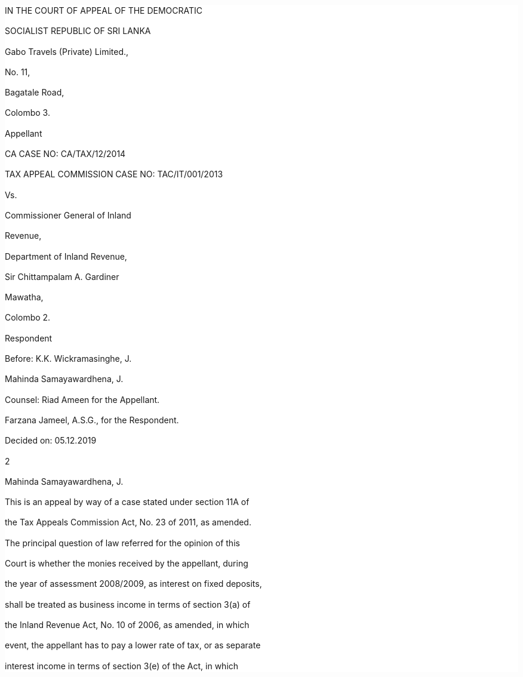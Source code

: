 IN THE COURT OF APPEAL OF THE DEMOCRATIC

SOCIALIST REPUBLIC OF SRI LANKA

Gabo Travels (Private) Limited.,

No. 11,

Bagatale Road,

Colombo 3.

Appellant

CA CASE NO: CA/TAX/12/2014

TAX APPEAL COMMISSION CASE NO: TAC/IT/001/2013

Vs.

Commissioner General of Inland

Revenue,

Department of Inland Revenue,

Sir Chittampalam A. Gardiner

Mawatha,

Colombo 2.

Respondent

Before: K.K. Wickramasinghe, J.

Mahinda Samayawardhena, J.

Counsel: Riad Ameen for the Appellant.

Farzana Jameel, A.S.G., for the Respondent.

Decided on: 05.12.2019

2

Mahinda Samayawardhena, J.

This is an appeal by way of a case stated under section 11A of

the Tax Appeals Commission Act, No. 23 of 2011, as amended.

The principal question of law referred for the opinion of this

Court is whether the monies received by the appellant, during

the year of assessment 2008/2009, as interest on fixed deposits,

shall be treated as business income in terms of section 3(a) of

the Inland Revenue Act, No. 10 of 2006, as amended, in which

event, the appellant has to pay a lower rate of tax, or as separate

interest income in terms of section 3(e) of the Act, in which

